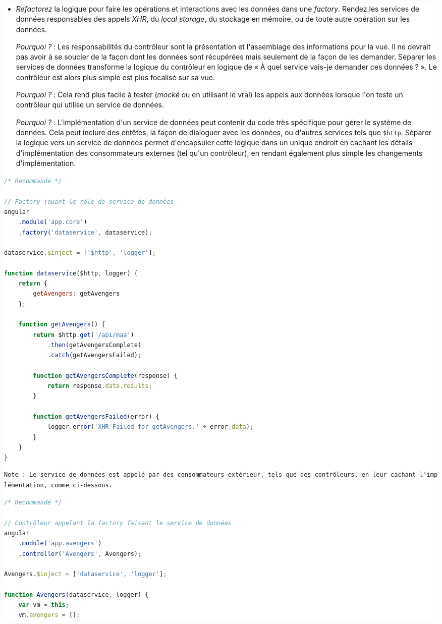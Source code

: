   - *Refactorez* la logique pour faire les opérations et interactions avec les données dans une *factory*. Rendez les services de données responsables des appels *XHR*, du *local storage*, du stockage en mémoire, ou de toute autre opération sur les données.

    *Pourquoi ?* : Les responsabilités du contrôleur sont la présentation et l'assemblage des informations pour la vue. Il ne devrait pas avoir à se soucier de la façon dont les données sont récupérées mais seulement de la façon de les demander. Séparer les services de données transforme la logique du contrôleur en logique de « À quel service vais-je demander ces données ? ». Le contrôleur est alors plus simple est plus focalisé sur sa vue.

    *Pourquoi ?* : Cela rend plus facile à tester (*mocké* ou en utilisant le vrai) les appels aux données lorsque l'on teste un contrôleur qui utilise un service de données.

    *Pourquoi ?* : L'implémentation d'un service de données peut contenir du code très spécifique pour gérer le système de données. Cela peut inclure des entêtes, la façon de dialoguer avec les données, ou d'autres services tels que `$http`. Séparer la logique vers un service de données permet d'encapsuler cette logique dans un unique endroit en cachant les détails d'implémentation des consommateurs externes (tel qu'un contrôleur), en rendant également plus simple les changements d'implémentation.

  ```javascript
  /* Recommandé */

  // Factory jouant le rôle de service de données
  angular
      .module('app.core')
      .factory('dataservice', dataservice);

  dataservice.$inject = ['$http', 'logger'];

  function dataservice($http, logger) {
      return {
          getAvengers: getAvengers
      };

      function getAvengers() {
          return $http.get('/api/maa')
              .then(getAvengersComplete)
              .catch(getAvengersFailed);

          function getAvengersComplete(response) {
              return response.data.results;
          }

          function getAvengersFailed(error) {
              logger.error('XHR Failed for getAvengers.' + error.data);
          }
      }
  }
  ```

    Note : Le service de données est appelé par des consommateurs extérieur, tels que des contrôleurs, en leur cachant l'implémentation, comme ci-dessous.

  ```javascript
  /* Recommandé */

  // Contrôleur appelant la factory faisant le service de données
  angular
      .module('app.avengers')
      .controller('Avengers', Avengers);

  Avengers.$inject = ['dataservice', 'logger'];

  function Avengers(dataservice, logger) {
      var vm = this;
      vm.avengers = [];

  ```